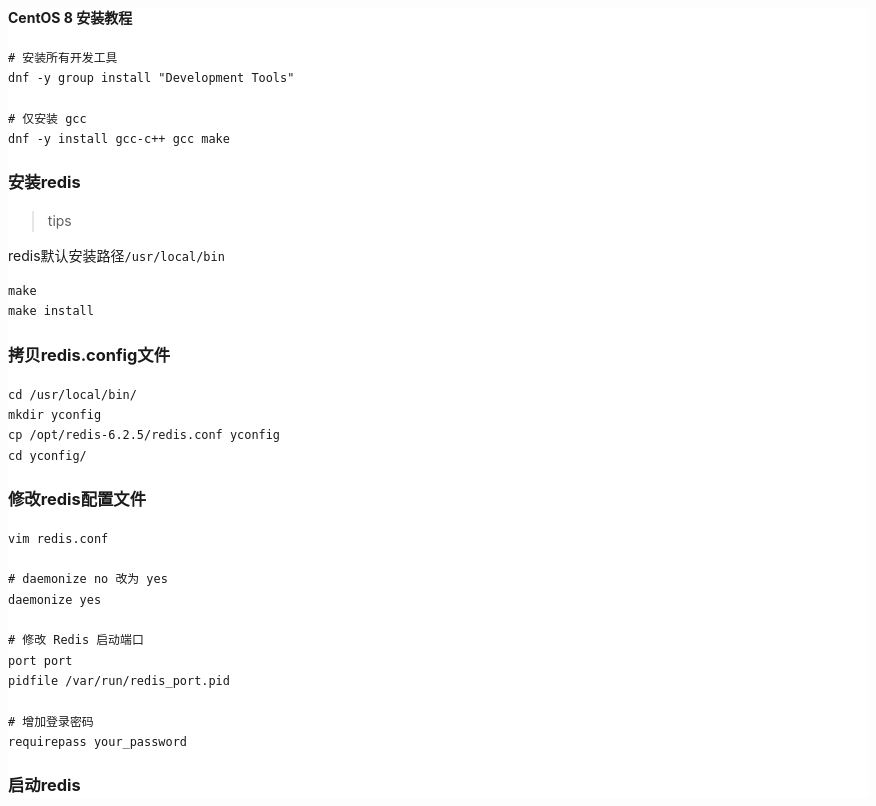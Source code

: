 

#### CentOS 8 安装教程

```shell
# 安装所有开发工具
dnf -y group install "Development Tools"

# 仅安装 gcc
dnf -y install gcc-c++ gcc make
```



### 安装redis

> tips

redis默认安装路径`/usr/local/bin`



```shell
make
make install
```



### 拷贝redis.config文件

```shell
cd /usr/local/bin/
mkdir yconfig
cp /opt/redis-6.2.5/redis.conf yconfig
cd yconfig/
```



### 修改redis配置文件

```shell
vim redis.conf

# daemonize no 改为 yes
daemonize yes

# 修改 Redis 启动端口
port port
pidfile /var/run/redis_port.pid

# 增加登录密码
requirepass your_password
```



### 启动redis
